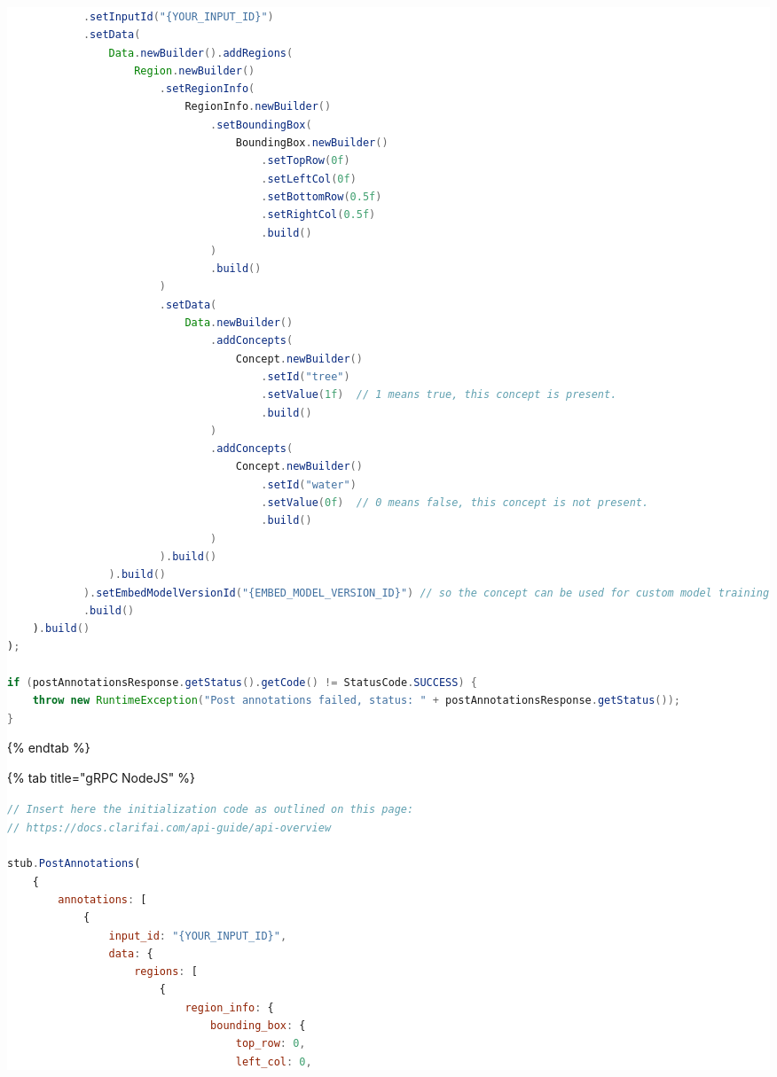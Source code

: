 ```java
            .setInputId("{YOUR_INPUT_ID}")
            .setData(
                Data.newBuilder().addRegions(
                    Region.newBuilder()
                        .setRegionInfo(
                            RegionInfo.newBuilder()
                                .setBoundingBox(
                                    BoundingBox.newBuilder()
                                        .setTopRow(0f)
                                        .setLeftCol(0f)
                                        .setBottomRow(0.5f)
                                        .setRightCol(0.5f)
                                        .build()
                                )
                                .build()
                        )
                        .setData(
                            Data.newBuilder()
                                .addConcepts(
                                    Concept.newBuilder()
                                        .setId("tree")
                                        .setValue(1f)  // 1 means true, this concept is present.
                                        .build()
                                )
                                .addConcepts(
                                    Concept.newBuilder()
                                        .setId("water")
                                        .setValue(0f)  // 0 means false, this concept is not present.
                                        .build()
                                )
                        ).build()
                ).build()
            ).setEmbedModelVersionId("{EMBED_MODEL_VERSION_ID}") // so the concept can be used for custom model training
            .build()
    ).build()
);

if (postAnnotationsResponse.getStatus().getCode() != StatusCode.SUCCESS) {
    throw new RuntimeException("Post annotations failed, status: " + postAnnotationsResponse.getStatus());
}

```
{% endtab %}

{% tab title="gRPC NodeJS" %}
```js
// Insert here the initialization code as outlined on this page:
// https://docs.clarifai.com/api-guide/api-overview

stub.PostAnnotations(
    {
        annotations: [
            {
                input_id: "{YOUR_INPUT_ID}",
                data: {
                    regions: [
                        {
                            region_info: {
                                bounding_box: {
                                    top_row: 0,
                                    left_col: 0,
```